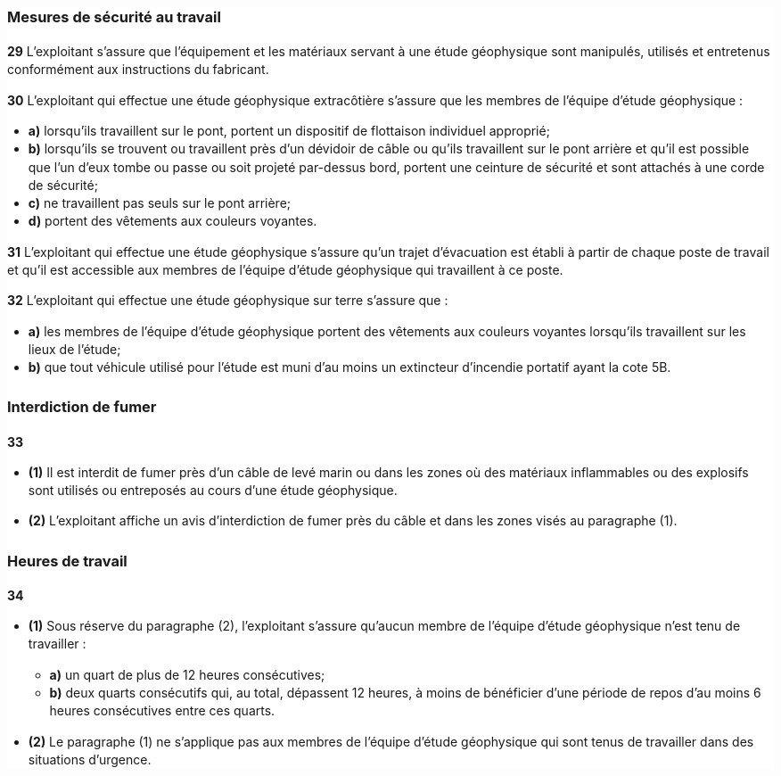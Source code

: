 
### Mesures de sécurité au travail


**29** L’exploitant s’assure que l’équipement et les matériaux servant à une étude géophysique sont manipulés, utilisés et entretenus conformément aux instructions du fabricant.



**30** L’exploitant qui effectue une étude géophysique extracôtière s’assure que les membres de l’équipe d’étude géophysique :
- **a)** lorsqu’ils travaillent sur le pont, portent un dispositif de flottaison individuel approprié;
- **b)** lorsqu’ils se trouvent ou travaillent près d’un dévidoir de câble ou qu’ils travaillent sur le pont arrière et qu’il est possible que l’un d’eux tombe ou passe ou soit projeté par-dessus bord, portent une ceinture de sécurité et sont attachés à une corde de sécurité;
- **c)** ne travaillent pas seuls sur le pont arrière;
- **d)** portent des vêtements aux couleurs voyantes.



**31** L’exploitant qui effectue une étude géophysique s’assure qu’un trajet d’évacuation est établi à partir de chaque poste de travail et qu’il est accessible aux membres de l’équipe d’étude géophysique qui travaillent à ce poste.



**32** L’exploitant qui effectue une étude géophysique sur terre s’assure que :
- **a)** les membres de l’équipe d’étude géophysique portent des vêtements aux couleurs voyantes lorsqu’ils travaillent sur les lieux de l’étude;
- **b)** que tout véhicule utilisé pour l’étude est muni d’au moins un extincteur d’incendie portatif ayant la cote 5B.




### Interdiction de fumer


**33** 

- **(1)** Il est interdit de fumer près d’un câble de levé marin ou dans les zones où des matériaux inflammables ou des explosifs sont utilisés ou entreposés au cours d’une étude géophysique.

- **(2)** L’exploitant affiche un avis d’interdiction de fumer près du câble et dans les zones visés au paragraphe (1).




### Heures de travail


**34** 

- **(1)** Sous réserve du paragraphe (2), l’exploitant s’assure qu’aucun membre de l’équipe d’étude géophysique n’est tenu de travailler :
	- **a)** un quart de plus de 12 heures consécutives;
	- **b)** deux quarts consécutifs qui, au total, dépassent 12 heures, à moins de bénéficier d’une période de repos d’au moins 6 heures consécutives entre ces quarts.

- **(2)** Le paragraphe (1) ne s’applique pas aux membres de l’équipe d’étude géophysique qui sont tenus de travailler dans des situations d’urgence.
